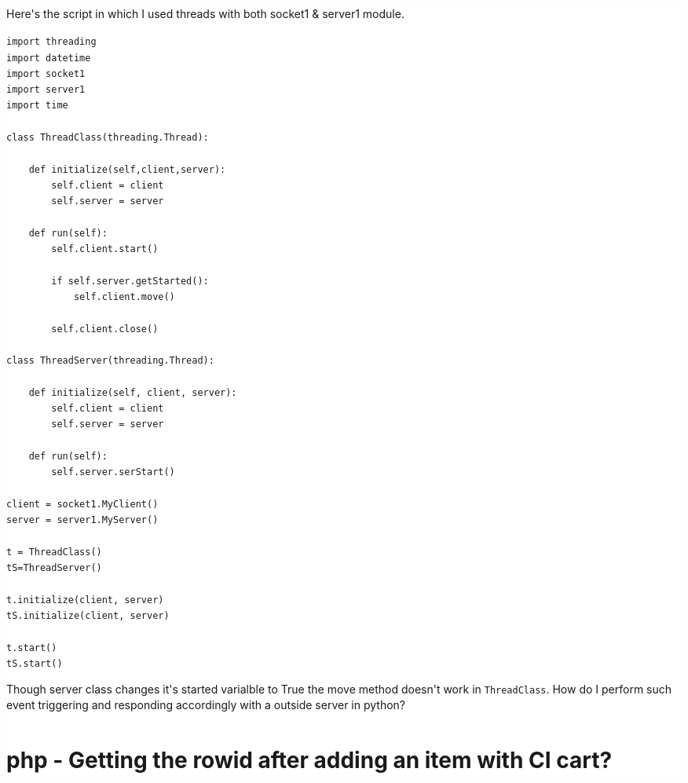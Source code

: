 Here's the script in which I used threads with both socket1 & server1 module.

```
import threading
import datetime
import socket1
import server1
import time

class ThreadClass(threading.Thread):

    def initialize(self,client,server):        
        self.client = client
        self.server = server

    def run(self):
        self.client.start()

        if self.server.getStarted():            
            self.client.move()

        self.client.close()

class ThreadServer(threading.Thread):

    def initialize(self, client, server):        
        self.client = client
        self.server = server

    def run(self):
        self.server.serStart()

client = socket1.MyClient()
server = server1.MyServer()

t = ThreadClass()
tS=ThreadServer()

t.initialize(client, server)
tS.initialize(client, server)

t.start()
tS.start() 
```

Though server class changes it's started varialble to True the move method doesn't work in `ThreadClass`. How do I perform such event triggering and responding accordingly with a outside server in python?

# php - Getting the rowid after adding an item with CI cart?
